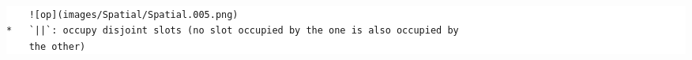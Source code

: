         ![op](images/Spatial/Spatial.005.png)
    *   `||`: occupy disjoint slots (no slot occupied by the one is also occupied by
        the other)